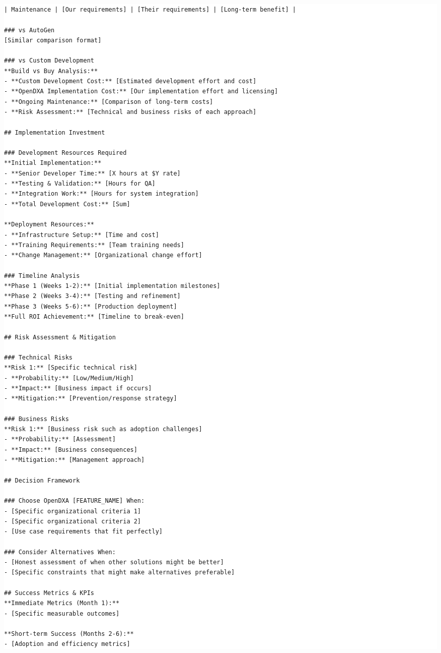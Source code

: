 ```
| Maintenance | [Our requirements] | [Their requirements] | [Long-term benefit] |

### vs AutoGen  
[Similar comparison format]

### vs Custom Development
**Build vs Buy Analysis:**
- **Custom Development Cost:** [Estimated development effort and cost]
- **OpenDXA Implementation Cost:** [Our implementation effort and licensing]
- **Ongoing Maintenance:** [Comparison of long-term costs]
- **Risk Assessment:** [Technical and business risks of each approach]

## Implementation Investment

### Development Resources Required
**Initial Implementation:**
- **Senior Developer Time:** [X hours at $Y rate]
- **Testing & Validation:** [Hours for QA]
- **Integration Work:** [Hours for system integration]
- **Total Development Cost:** [Sum]

**Deployment Resources:**
- **Infrastructure Setup:** [Time and cost]
- **Training Requirements:** [Team training needs]
- **Change Management:** [Organizational change effort]

### Timeline Analysis
**Phase 1 (Weeks 1-2):** [Initial implementation milestones]
**Phase 2 (Weeks 3-4):** [Testing and refinement]
**Phase 3 (Weeks 5-6):** [Production deployment]
**Full ROI Achievement:** [Timeline to break-even]

## Risk Assessment & Mitigation

### Technical Risks
**Risk 1:** [Specific technical risk]
- **Probability:** [Low/Medium/High]
- **Impact:** [Business impact if occurs]
- **Mitigation:** [Prevention/response strategy]

### Business Risks
**Risk 1:** [Business risk such as adoption challenges]
- **Probability:** [Assessment]
- **Impact:** [Business consequences]
- **Mitigation:** [Management approach]

## Decision Framework

### Choose OpenDXA [FEATURE_NAME] When:
- [Specific organizational criteria 1]
- [Specific organizational criteria 2]
- [Use case requirements that fit perfectly]

### Consider Alternatives When:
- [Honest assessment of when other solutions might be better]
- [Specific constraints that might make alternatives preferable]

## Success Metrics & KPIs
**Immediate Metrics (Month 1):**
- [Specific measurable outcomes]

**Short-term Success (Months 2-6):**
- [Adoption and efficiency metrics]
```